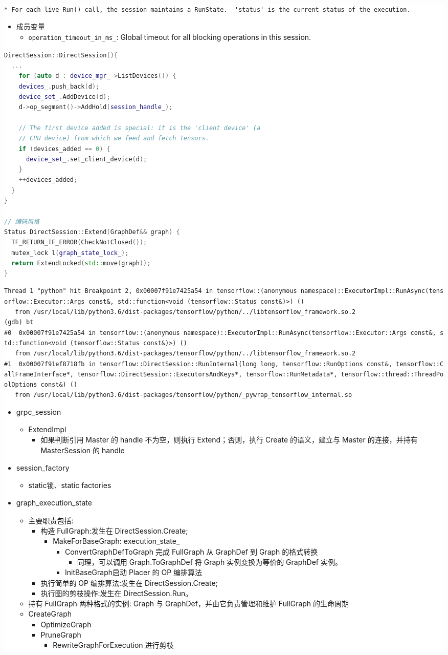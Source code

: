     * For each live Run() call, the session maintains a RunState.  'status' is the current status of the execution.
  * 成员变量
    * `operation_timeout_in_ms_`: Global timeout for all blocking operations in this session.
  

```c++
DirectSession::DirectSession(){
  ...
	for (auto d : device_mgr_->ListDevices()) {
    devices_.push_back(d);
    device_set_.AddDevice(d);
    d->op_segment()->AddHold(session_handle_);

    // The first device added is special: it is the 'client device' (a
    // CPU device) from which we feed and fetch Tensors.
    if (devices_added == 0) {
      device_set_.set_client_device(d);
    }
    ++devices_added;
  }
}

// 编码风格
Status DirectSession::Extend(GraphDef&& graph) {
  TF_RETURN_IF_ERROR(CheckNotClosed());
  mutex_lock l(graph_state_lock_);
  return ExtendLocked(std::move(graph));
}
```

```
Thread 1 "python" hit Breakpoint 2, 0x00007f91e7425a54 in tensorflow::(anonymous namespace)::ExecutorImpl::RunAsync(tensorflow::Executor::Args const&, std::function<void (tensorflow::Status const&)>) ()
   from /usr/local/lib/python3.6/dist-packages/tensorflow/python/../libtensorflow_framework.so.2
(gdb) bt
#0  0x00007f91e7425a54 in tensorflow::(anonymous namespace)::ExecutorImpl::RunAsync(tensorflow::Executor::Args const&, std::function<void (tensorflow::Status const&)>) ()
   from /usr/local/lib/python3.6/dist-packages/tensorflow/python/../libtensorflow_framework.so.2
#1  0x00007f91ef8718fb in tensorflow::DirectSession::RunInternal(long long, tensorflow::RunOptions const&, tensorflow::CallFrameInterface*, tensorflow::DirectSession::ExecutorsAndKeys*, tensorflow::RunMetadata*, tensorflow::thread::ThreadPoolOptions const&) ()
   from /usr/local/lib/python3.6/dist-packages/tensorflow/python/_pywrap_tensorflow_internal.so
```

* grpc_session
  * ExtendImpl
    * 如果判断引用 Master 的 handle 不为空，则执行 Extend；否则，执行 Create 的语义，建立与 Master 的连接，并持有 MasterSession 的 handle

* session_factory
  * static锁、static factories

* graph_execution_state
  * 主要职责包括:
    * 构造 FullGraph:发生在 DirectSession.Create;
      * MakeForBaseGraph: execution_state_
        * ConvertGraphDefToGraph 完成 FullGraph 从 GraphDef 到 Graph 的格式转换
          * 同理，可以调用 Graph.ToGraphDef 将 Graph 实例变换为等价的 GraphDef 实例。
        * InitBaseGraph启动 Placer 的 OP 编排算法
    * 执行简单的 OP 编排算法:发生在 DirectSession.Create;
    * 执行图的剪枝操作:发生在 DirectSession.Run。
  * 持有 FullGraph 两种格式的实例: Graph 与 GraphDef，并由它负责管理和维护 FullGraph 的生命周期
  * CreateGraph
    * OptimizeGraph
    * PruneGraph
      * RewriteGraphForExecution 进行剪枝